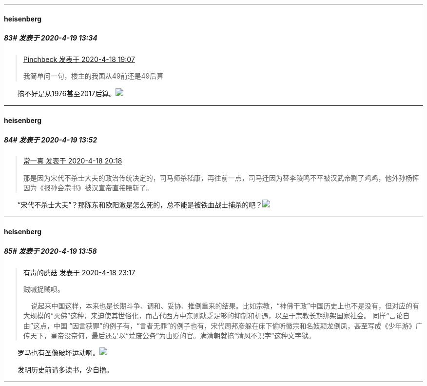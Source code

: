 





-----

####  heisenberg  
##### 83#       发表于 2020-4-19 13:34



<blockquote><a href="httphttps://bbs.saraba1st.com/2b/forum.php?mod=redirect&amp;goto=findpost&amp;pid=47126187&amp;ptid=1924833" target="_blank">Pinchbeck 发表于 2020-4-18 19:07</a>

我简单问一句，楼主的我国从49前还是49后算</blockquote>　　搞不好是从1976甚至2017后算。<img src="https://static.saraba1st.com/image/smiley/face2017/043.png" referrerpolicy="no-referrer">







-----

####  heisenberg  
##### 84#       发表于 2020-4-19 13:52



<blockquote><a href="httphttps://bbs.saraba1st.com/2b/forum.php?mod=redirect&amp;goto=findpost&amp;pid=47126971&amp;ptid=1924833" target="_blank">常一真 发表于 2020-4-18 20:18</a>

那是因为宋代不杀士大夫的政治传统决定的，司马师杀嵇康，再往前一点，司马迁因为替李陵鸣不平被汉武帝割了鸡鸡，他外孙杨恽因为《报孙会宗书》被汉宣帝直接腰斩了。</blockquote>　　“宋代不杀士大夫”？那陈东和欧阳澈是怎么死的，总不能是被铁血战士捕杀的吧？<img src="https://static.saraba1st.com/image/smiley/face2017/017.png" referrerpolicy="no-referrer">







-----

####  heisenberg  
##### 85#       发表于 2020-4-19 13:58



<blockquote><a href="httphttps://bbs.saraba1st.com/2b/forum.php?mod=redirect&amp;goto=findpost&amp;pid=47128684&amp;ptid=1924833" target="_blank">有毒的蘑菇 发表于 2020-4-18 23:17</a>

贼喊捉贼呗。  

    说起来中国这样，本来也是长期斗争、调和、妥协、推倒重来的结果。比如宗教，“神佛干政”中国历史上也不是没有，但对应的有大规模的“灭佛”这种，来迫使其世俗化，而古代西方中东则缺乏足够的抑制和机遇，以至于宗教长期绑架国家社会。 同样“言论自由”这点，中国 “因言获罪”的例子有，“言者无罪”的例子也有，宋代周邦彦躲在床下偷听徽宗和名妓颠龙倒凤，甚至写成《少年游》广传天下，皇帝没奈何，最后还是以“荒废公务”为由贬的官。满清朝就搞“清风不识字”这种文字狱。</blockquote>　　罗马也有圣像破坏运动啊。<img src="https://static.saraba1st.com/image/smiley/face2017/017.png" referrerpolicy="no-referrer">

　　发明历史前请多读书，少自撸。








-----
